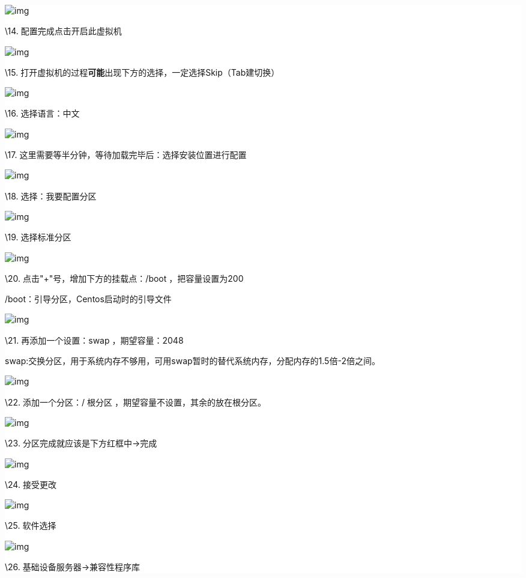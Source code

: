 ![img](https://mmbiz.qpic.cn/mmbiz_png/e1jmIzRpwWjyQad62A8pd4jt4H2FEeia8PMKaKj3LL5MyEiaQyJCdJXfhm3pV2tWHTDibXCuPRLS35FheHFyMy4YQ/640?tp=webp&wxfrom=5&wx_lazy=1&wx_co=1)

\14. 配置完成点击开启此虚拟机

![img](https://mmbiz.qpic.cn/mmbiz_png/e1jmIzRpwWjyQad62A8pd4jt4H2FEeia8ibtGj5JC06XZnDAUdibjghwTRHr689A9Y0lm0giaGicK5aHibuclbicU1oUQ/640?tp=webp&wxfrom=5&wx_lazy=1&wx_co=1)

\15. 打开虚拟机的过程**可能**出现下方的选择，一定选择Skip（Tab建切换）

![img](https://mmbiz.qpic.cn/mmbiz_png/e1jmIzRpwWjyQad62A8pd4jt4H2FEeia8Hor11PAxzU6ibhmUaHa6NmdyiaZgGlEXGPnF3kuKVhtZOPV5Cibrl22qg/640?tp=webp&wxfrom=5&wx_lazy=1&wx_co=1)

\16. 选择语言：中文

![img](https://mmbiz.qpic.cn/mmbiz_png/e1jmIzRpwWjyQad62A8pd4jt4H2FEeia8TLgN8ONkCF7ia1wVBrFvftNlqXeoc8r7iaQ5Q5PnziaV61kibejMVEgaLw/640?tp=webp&wxfrom=5&wx_lazy=1&wx_co=1)

\17. 这里需要等半分钟，等待加载完毕后：选择安装位置进行配置

![img](https://mmbiz.qpic.cn/mmbiz_png/e1jmIzRpwWhgvOnawwnWOicfymGibslSz7JqhOlbGEbWzkKUjkK2PQ4HibuiaGO20d24pQKKiaXBA1mZORUF1wY1zgw/640?tp=webp&wxfrom=5&wx_lazy=1&wx_co=1)

\18. 选择：我要配置分区

![img](https://mmbiz.qpic.cn/mmbiz_png/e1jmIzRpwWjyQad62A8pd4jt4H2FEeia8A1JMysiaXz3UO63WEmds7122liaMY3EQ3Y58SYwNyQf9GszZIKuypWCw/640?tp=webp&wxfrom=5&wx_lazy=1&wx_co=1)

\19. 选择标准分区

![img](https://mmbiz.qpic.cn/mmbiz_png/e1jmIzRpwWjyQad62A8pd4jt4H2FEeia8SFLcyUqKgvGPyntXjheoAtZibHol1ZdYQAIdib98XZbbulo4OUjG2tcg/640?tp=webp&wxfrom=5&wx_lazy=1&wx_co=1)

\20. 点击"+"号，增加下方的挂载点：/boot ，把容量设置为200 

  /boot：引导分区，Centos启动时的引导文件

![img](https://mmbiz.qpic.cn/mmbiz_png/e1jmIzRpwWjyQad62A8pd4jt4H2FEeia83ohZibeydhDdiba99DfZliajYc4Wqqx38gibG7H5Jk4r4wicK0HicYY0PyOw/640?tp=webp&wxfrom=5&wx_lazy=1&wx_co=1)

\21. 再添加一个设置：swap ，期望容量：2048

swap:交换分区，用于系统内存不够用，可用swap暂时的替代系统内存，分配内存的1.5倍-2倍之间。

![img](https://mmbiz.qpic.cn/mmbiz_png/e1jmIzRpwWjyQad62A8pd4jt4H2FEeia8PoibdlrLlNkaPDDibXAsia1FbchA7gal7o3MDGsyljnuiaF8BNWvmQbKGw/640?tp=webp&wxfrom=5&wx_lazy=1&wx_co=1)

\22. 添加一个分区：/  根分区 ，期望容量不设置，其余的放在根分区。

![img](https://mmbiz.qpic.cn/mmbiz_png/e1jmIzRpwWjyQad62A8pd4jt4H2FEeia8G2gtCvEq3T9bVNye2YVGfZoJlbPAMhK2B1kEtgGdIjJEBCzE5ytW7g/640?tp=webp&wxfrom=5&wx_lazy=1&wx_co=1)

\23.  分区完成就应该是下方红框中->完成

![img](https://mmbiz.qpic.cn/mmbiz_png/e1jmIzRpwWjyQad62A8pd4jt4H2FEeia8NDu3ZuMoEMWlxzfL1Z86Pw9l4KR9yrkOBQL3uO3LXKOibnJyQS9dVEg/640?tp=webp&wxfrom=5&wx_lazy=1&wx_co=1)

\24. 接受更改

![img](https://mmbiz.qpic.cn/mmbiz_png/e1jmIzRpwWjyQad62A8pd4jt4H2FEeia8iay3PV7kiberVfpfXaPyhSOorUicwNajicmcvbgWaNvjz3ewknmwPk0yaQ/640?tp=webp&wxfrom=5&wx_lazy=1&wx_co=1)

\25. 软件选择

![img](https://mmbiz.qpic.cn/mmbiz_png/e1jmIzRpwWjyQad62A8pd4jt4H2FEeia8I6gGTTjicPufNTaKvjPicpZLmqib1dic9iaISbnDTOAs6ViarkibMRqCDHFjg/640?tp=webp&wxfrom=5&wx_lazy=1&wx_co=1)

\26. 基础设备服务器->兼容性程序库
